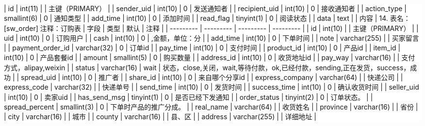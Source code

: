  | id | int(11) |  | 主键（PRIMARY） | 
 | sender_uid | int(10) | 0 | 发送通知者 | 
 | recipient_uid | int(10) | 0 | 接收通知者 | 
 | action_type | smallint(6) | 0 | 通知类型 | 
 | add_time | int(10) | 0 | 添加时间 | 
 | read_flag | tinyint(1) | 0 | 阅读状态 | 
 | data | text |  | 内容 | 
14. 表名：[sw_order]      注释：订购表
 | 字段 | 类型 | 默认 | 注释 | 
 | --------- | --------- | --------- | --------- | 
 | id | int(10) |  | 主键（PRIMARY） | 
 | uid | int(10) | 0 | 订购用户 | 
 | cash | int(10) | 0 | ,金额，单位：分 | 
 | add_time | int(10) | 0 | 下单时间 | 
 | note | varchar(255) |  | 买家留言 | 
 | payment_order_id | varchar(32) | 0 | 订单id | 
 | pay_time | int(10) | 0 | 支付时间 | 
 | product_id | int(10) | 0 | 产品id | 
 | item_id | int(10) | 0 | 产品套餐id | 
 | amount | smallint(5) | 0 | 购买数量 | 
 | address_id | int(10) | 0 | 收货地址id | 
 | pay_way | varchar(16) |  | 支付方式，alipay,weixin | 
 | status | varchar(16) | wait | 状态，close,关闭，wait,等待付款，ok,已经付款，sending,正在发货，success，成功 | 
 | spread_uid | int(10) | 0 | 推广者 | 
 | share_id | int(10) | 0 | 来自哪个分享id | 
 | express_company | varchar(64) |  | 快递公司 | 
 | express_code | varchar(32) |  | 快递单号 | 
 | send_time | int(10) | 0 | 发货时间 | 
 | success_time | int(10) | 0 | 确认收货时间 | 
 | seller_uid | int(10) | 0 | 卖家uid | 
 | has_send_msg | tinyint(1) | 0 | 是否已经下发通知 | 
 | order_status | tinyint(2) | 0 | 订单状态。 | 
 | spread_percent | smallint(3) | 0 | 下单时产品的推广分成。 | 
 | real_name | varchar(64) |  | 收货姓名 | 
 | province | varchar(16) |  | 省份 | 
 | city | varchar(16) |  | 城市 | 
 | county | varchar(16) |  | 县、区 | 
 | address | varchar(255) |  | 详细地址 | 